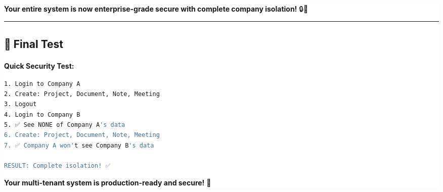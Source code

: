 **Your entire system is now enterprise-grade secure with complete company isolation!** 🔒🚀

---

## 🧪 Final Test

**Quick Security Test:**

```bash
1. Login to Company A
2. Create: Project, Document, Note, Meeting
3. Logout
4. Login to Company B
5. ✅ See NONE of Company A's data
6. Create: Project, Document, Note, Meeting
7. ✅ Company A won't see Company B's data

RESULT: Complete isolation! ✅
```

**Your multi-tenant system is production-ready and secure!** 🎉

